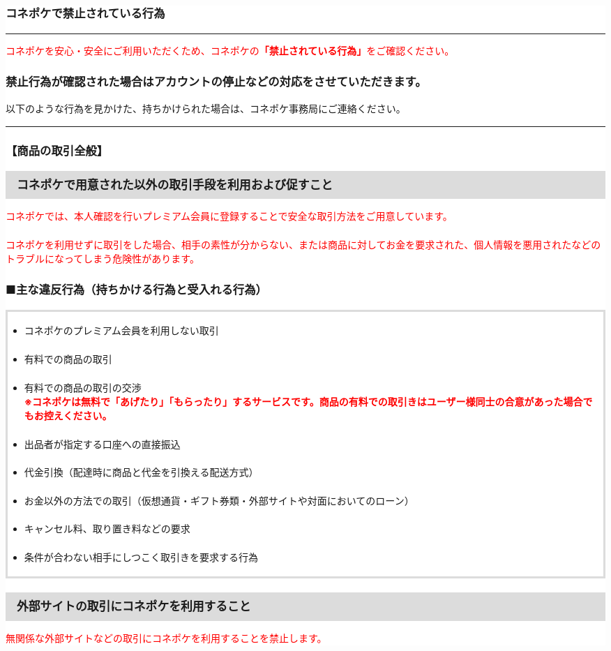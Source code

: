 <h3>コネポケで禁止されている行為 </h3>
<hr>

<font color="#ff0000">コネポケを安心・安全にご利用いただくため、コネポケの<strong>「禁止されている行為」</strong>をご確認ください。
</font><br>

<h3>禁止行為が確認された場合はアカウントの停止などの対応をさせていただきます。</h3>

以下のような行為を見かけた、持ちかけられた場合は、コネポケ事務局にご連絡ください。<br>

<hr color="#008dd7">

<h3>【商品の取引全般】</h3>

<div style="padding: 7px 15px; margin-top: 15px; margin-bottom: 15px; border: 1px solid #dcdcdc; background-color: #dcdcdc; font-size: 120%">
<strong>コネポケで用意された以外の取引手段を利用および促すこと</strong>
</div>

<font color="#ff0000">コネポケでは、本人確認を行いプレミアム会員に登録することで安全な取引方法をご用意しています。<br>
<br>
コネポケを利用せずに取引をした場合、相手の素性が分からない、または商品に対してお金を要求された、個人情報を悪用されたなどのトラブルになってしまう危険性があります。
</font>

<h3>■主な違反行為（持ちかける行為と受入れる行為）</h3>

<div style="padding: 3px 15px 3px 0px; margin-top: 15px; margin-bottom: 20px; border: 3px solid #dcdcdc;">
<ul>
<li>コネポケのプレミアム会員を利用しない取引</li>
<br>
<li>有料での商品の取引</li>
<br>
<li>有料での商品の取引の交渉<br>
<font color="#ff0000"> <strong>※コネポケは無料で「あげたり」「もらったり」するサービスです。商品の有料での取引きはユーザー様同士の合意があった場合でもお控えください。</strong></font></li>
<br>
<li>出品者が指定する口座への直接振込</li>
<br>
<li>代金引換（配達時に商品と代金を引換える配送方式）</li>
<br>
<li>お金以外の方法での取引（仮想通貨・ギフト券類・外部サイトや対面においてのローン）</li>
<br>
<li>キャンセル料、取り置き料などの要求</li>
<br>
<li>条件が合わない相手にしつこく取引きを要求する行為</li>
</ul>
</div>

<div style="padding: 7px 15px; margin-top: 15px; margin-bottom: 15px; border: 1px solid #dcdcdc; background-color: #dcdcdc; font-size: 120%">
<strong>外部サイトの取引にコネポケを利用すること</strong>
</div>

<font color="#ff0000">無関係な外部サイトなどの取引にコネポケを利用することを禁止します。
</font>
